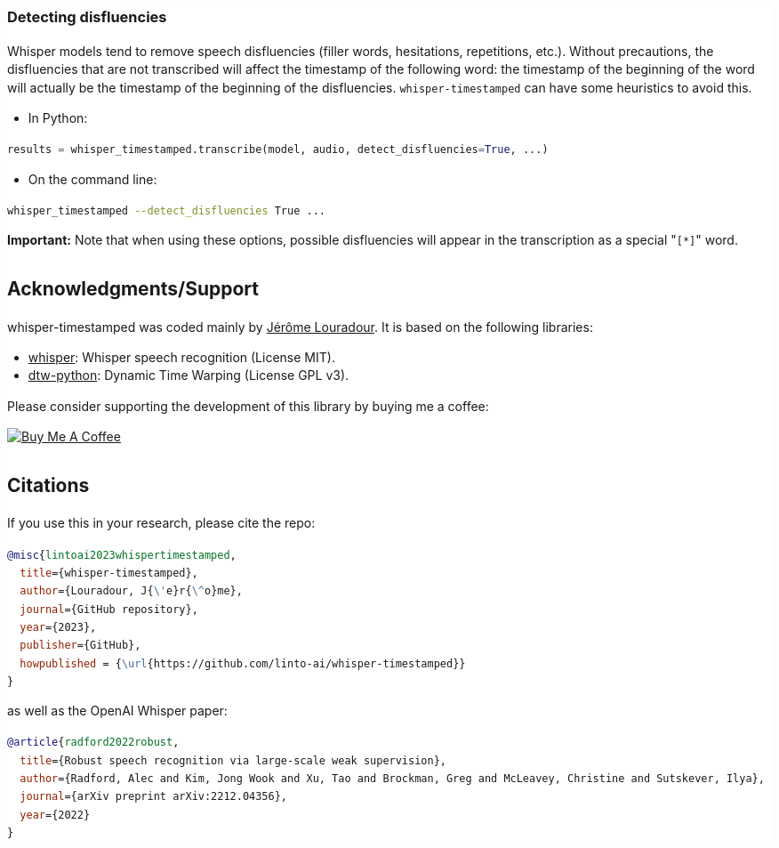 ### Detecting disfluencies

Whisper models tend to remove speech disfluencies (filler words, hesitations, repetitions, etc.). Without precautions, the disfluencies that are not transcribed will affect the timestamp of the following word: the timestamp of the beginning of the word will actually be the timestamp of the beginning of the disfluencies. `whisper-timestamped` can have some heuristics to avoid this.
* In Python:
```python
results = whisper_timestamped.transcribe(model, audio, detect_disfluencies=True, ...)
```
* On the command line:
```bash
whisper_timestamped --detect_disfluencies True ...
```
**Important:** Note that when using these options, possible disfluencies will appear in the transcription as a special "`[*]`" word.

## Acknowledgments/Support

whisper-timestamped was coded mainly by [Jérôme Louradour](https://www.linkedin.com/in/jeronymous).
It is based on the following libraries:
* [whisper](https://github.com/openai/whisper): Whisper speech recognition (License MIT).
* [dtw-python](https://pypi.org/project/dtw-python): Dynamic Time Warping (License GPL v3).

Please consider supporting the development of this library by buying me a coffee:

<a href="https://buymeacoffee.com/jeronymous" target="_blank"><img src="https://cdn.buymeacoffee.com/buttons/default-orange.png" alt="Buy Me A Coffee" height="41" width="174"></a>

## Citations
If you use this in your research, please cite the repo:

```bibtex
@misc{lintoai2023whispertimestamped,
  title={whisper-timestamped},
  author={Louradour, J{\'e}r{\^o}me},
  journal={GitHub repository},
  year={2023},
  publisher={GitHub},
  howpublished = {\url{https://github.com/linto-ai/whisper-timestamped}}
}
```

as well as the OpenAI Whisper paper:

```bibtex
@article{radford2022robust,
  title={Robust speech recognition via large-scale weak supervision},
  author={Radford, Alec and Kim, Jong Wook and Xu, Tao and Brockman, Greg and McLeavey, Christine and Sutskever, Ilya},
  journal={arXiv preprint arXiv:2212.04356},
  year={2022}
}
```
